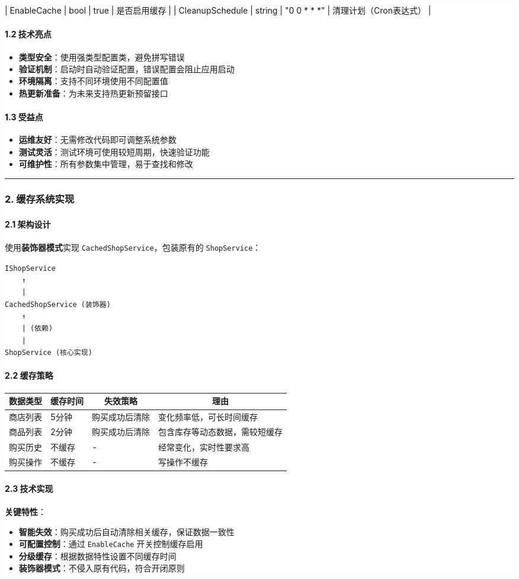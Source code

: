 | EnableCache | bool | true | 是否启用缓存 |
| CleanupSchedule | string | "0 0 * * *" | 清理计划（Cron表达式） |

#### 1.2 技术亮点

- **类型安全**：使用强类型配置类，避免拼写错误
- **验证机制**：启动时自动验证配置，错误配置会阻止应用启动
- **环境隔离**：支持不同环境使用不同配置值
- **热更新准备**：为未来支持热更新预留接口

#### 1.3 受益点

- **运维友好**：无需修改代码即可调整系统参数
- **测试灵活**：测试环境可使用较短周期，快速验证功能
- **可维护性**：所有参数集中管理，易于查找和修改

---

### 2. 缓存系统实现

#### 2.1 架构设计

使用**装饰器模式**实现 `CachedShopService`，包装原有的 `ShopService`：

```
IShopService
    ↑
    |
CachedShopService (装饰器)
    ↑
    | (依赖)
    |
ShopService (核心实现)
```

#### 2.2 缓存策略

| 数据类型 | 缓存时间 | 失效策略 | 理由 |
|----------|----------|----------|------|
| 商店列表 | 5分钟 | 购买成功后清除 | 变化频率低，可长时间缓存 |
| 商品列表 | 2分钟 | 购买成功后清除 | 包含库存等动态数据，需较短缓存 |
| 购买历史 | 不缓存 | - | 经常变化，实时性要求高 |
| 购买操作 | 不缓存 | - | 写操作不缓存 |

#### 2.3 技术实现

**关键特性**：
- **智能失效**：购买成功后自动清除相关缓存，保证数据一致性
- **可配置控制**：通过 `EnableCache` 开关控制缓存启用
- **分级缓存**：根据数据特性设置不同缓存时间
- **装饰器模式**：不侵入原有代码，符合开闭原则
